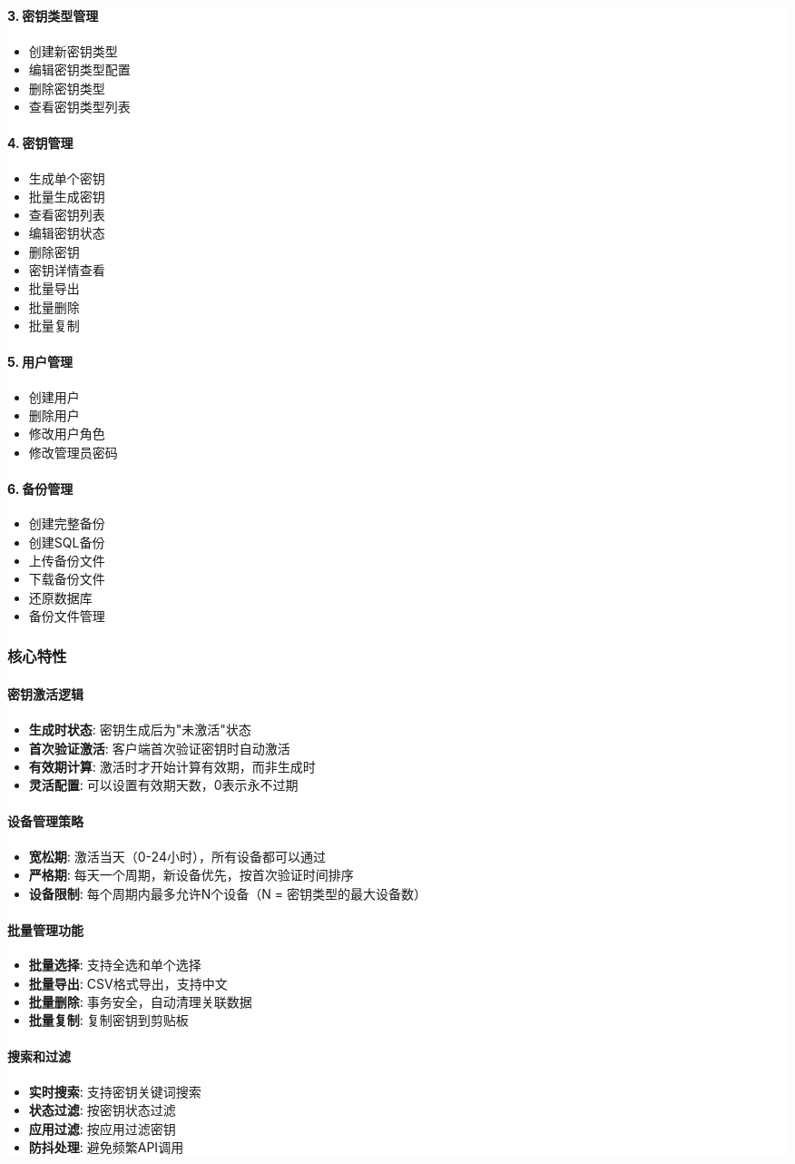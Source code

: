 #### 3. 密钥类型管理
- 创建新密钥类型
- 编辑密钥类型配置
- 删除密钥类型
- 查看密钥类型列表

#### 4. 密钥管理
- 生成单个密钥
- 批量生成密钥
- 查看密钥列表
- 编辑密钥状态
- 删除密钥
- 密钥详情查看
- 批量导出
- 批量删除
- 批量复制

#### 5. 用户管理
- 创建用户
- 删除用户
- 修改用户角色
- 修改管理员密码

#### 6. 备份管理
- 创建完整备份
- 创建SQL备份
- 上传备份文件
- 下载备份文件
- 还原数据库
- 备份文件管理

### 核心特性

#### 密钥激活逻辑
- **生成时状态**: 密钥生成后为"未激活"状态
- **首次验证激活**: 客户端首次验证密钥时自动激活
- **有效期计算**: 激活时才开始计算有效期，而非生成时
- **灵活配置**: 可以设置有效期天数，0表示永不过期

#### 设备管理策略
- **宽松期**: 激活当天（0-24小时），所有设备都可以通过
- **严格期**: 每天一个周期，新设备优先，按首次验证时间排序
- **设备限制**: 每个周期内最多允许N个设备（N = 密钥类型的最大设备数）

#### 批量管理功能
- **批量选择**: 支持全选和单个选择
- **批量导出**: CSV格式导出，支持中文
- **批量删除**: 事务安全，自动清理关联数据
- **批量复制**: 复制密钥到剪贴板

#### 搜索和过滤
- **实时搜索**: 支持密钥关键词搜索
- **状态过滤**: 按密钥状态过滤
- **应用过滤**: 按应用过滤密钥
- **防抖处理**: 避免频繁API调用
